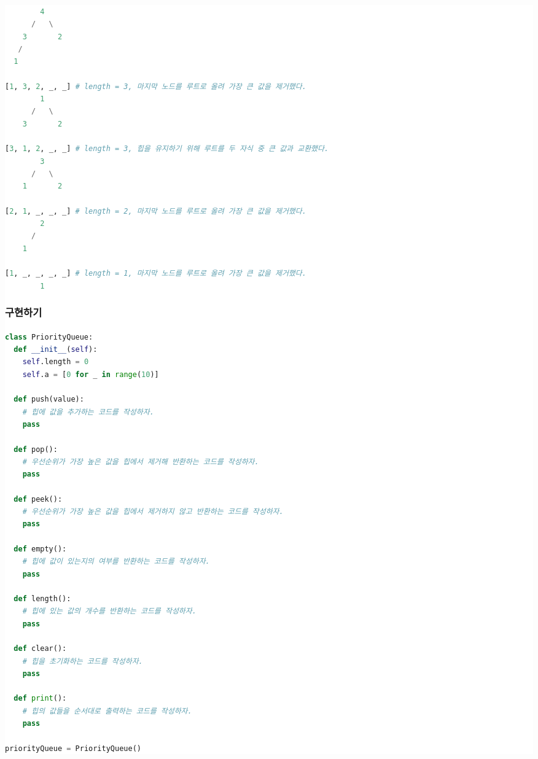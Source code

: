 ```py
        4
      /   \
    3       2
   /
  1

[1, 3, 2, _, _] # length = 3, 마지막 노드를 루트로 올려 가장 큰 값을 제거했다.
        1
      /   \
    3       2

[3, 1, 2, _, _] # length = 3, 힙을 유지하기 위해 루트를 두 자식 중 큰 값과 교환했다.
        3
      /   \
    1       2

[2, 1, _, _, _] # length = 2, 마지막 노드를 루트로 올려 가장 큰 값을 제거했다.
        2
      /
    1

[1, _, _, _, _] # length = 1, 마지막 노드를 루트로 올려 가장 큰 값을 제거했다.
        1
```

### 구현하기
```py
class PriorityQueue:
  def __init__(self):
    self.length = 0
    self.a = [0 for _ in range(10)]

  def push(value):
    # 힙에 값을 추가하는 코드를 작성하자.
    pass

  def pop():
    # 우선순위가 가장 높은 값을 힙에서 제거해 반환하는 코드를 작성하자.
    pass

  def peek():
    # 우선순위가 가장 높은 값을 힙에서 제거하지 않고 반환하는 코드를 작성하자.
    pass

  def empty():
    # 힙에 값이 있는지의 여부를 반환하는 코드를 작성하자.
    pass

  def length():
    # 힙에 있는 값의 개수를 반환하는 코드를 작성하자.
    pass

  def clear():
    # 힙을 초기화하는 코드를 작성하자.
    pass

  def print():
    # 힙의 값들을 순서대로 출력하는 코드를 작성하자.
    pass

priorityQueue = PriorityQueue()
```
